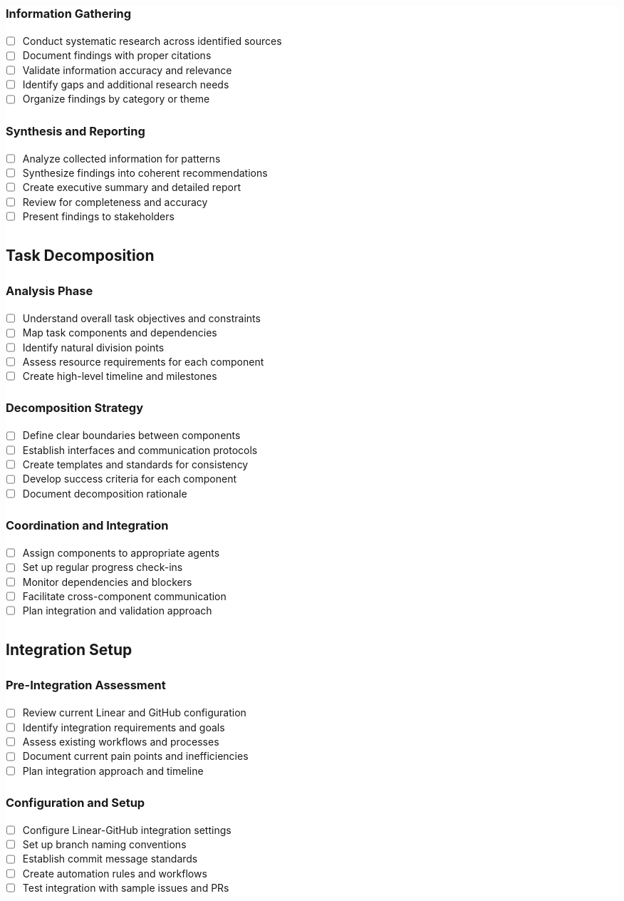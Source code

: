 ### Information Gathering
- [ ] Conduct systematic research across identified sources
- [ ] Document findings with proper citations
- [ ] Validate information accuracy and relevance
- [ ] Identify gaps and additional research needs
- [ ] Organize findings by category or theme

### Synthesis and Reporting
- [ ] Analyze collected information for patterns
- [ ] Synthesize findings into coherent recommendations
- [ ] Create executive summary and detailed report
- [ ] Review for completeness and accuracy
- [ ] Present findings to stakeholders

## Task Decomposition

### Analysis Phase
- [ ] Understand overall task objectives and constraints
- [ ] Map task components and dependencies
- [ ] Identify natural division points
- [ ] Assess resource requirements for each component
- [ ] Create high-level timeline and milestones

### Decomposition Strategy
- [ ] Define clear boundaries between components
- [ ] Establish interfaces and communication protocols
- [ ] Create templates and standards for consistency
- [ ] Develop success criteria for each component
- [ ] Document decomposition rationale

### Coordination and Integration
- [ ] Assign components to appropriate agents
- [ ] Set up regular progress check-ins
- [ ] Monitor dependencies and blockers
- [ ] Facilitate cross-component communication
- [ ] Plan integration and validation approach

## Integration Setup

### Pre-Integration Assessment
- [ ] Review current Linear and GitHub configuration
- [ ] Identify integration requirements and goals
- [ ] Assess existing workflows and processes
- [ ] Document current pain points and inefficiencies
- [ ] Plan integration approach and timeline

### Configuration and Setup
- [ ] Configure Linear-GitHub integration settings
- [ ] Set up branch naming conventions
- [ ] Establish commit message standards
- [ ] Create automation rules and workflows
- [ ] Test integration with sample issues and PRs
